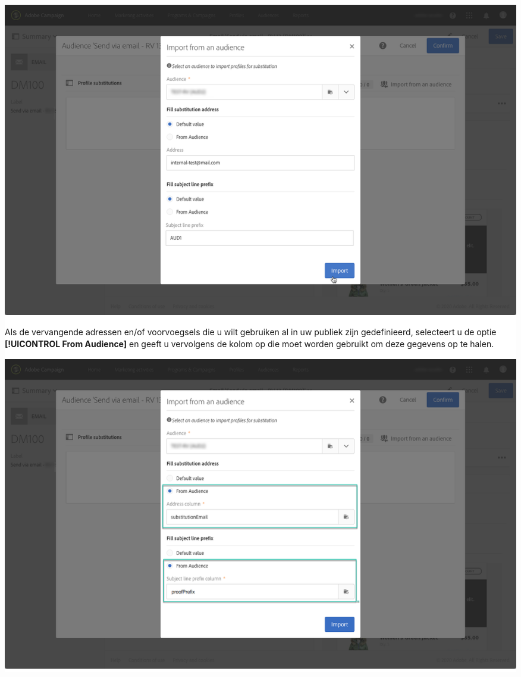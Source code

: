    ![](assets/substitution_audience_define.png)

   Als de vervangende adressen en/of voorvoegsels die u wilt gebruiken al in uw publiek zijn gedefinieerd, selecteert u de optie **[!UICONTROL From Audience]** en geeft u vervolgens de kolom op die moet worden gebruikt om deze gegevens op te halen.

   ![](assets/substitution_fromaudience.png)
